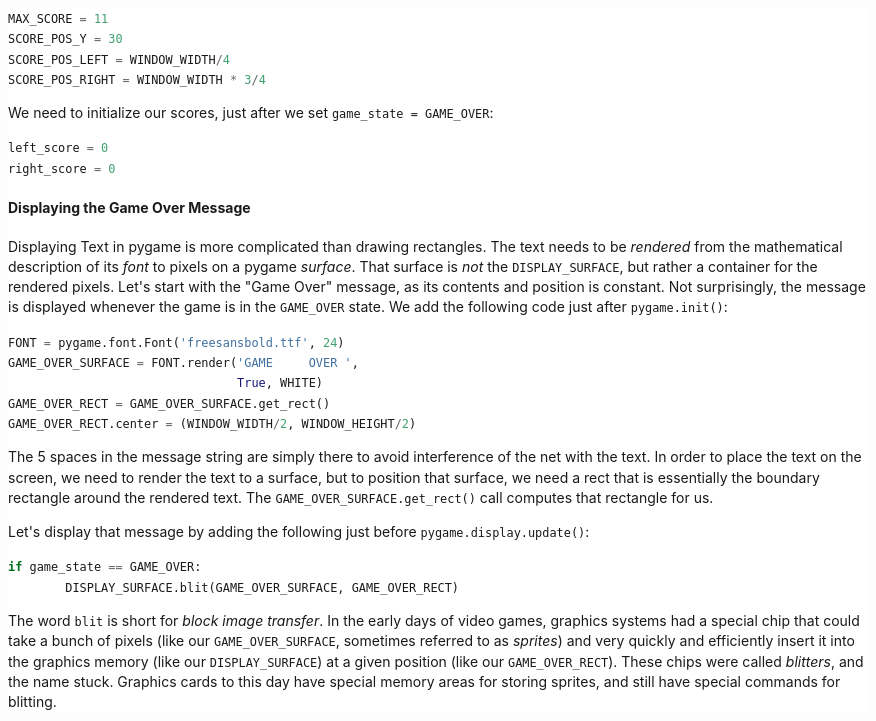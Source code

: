 ```python
MAX_SCORE = 11
SCORE_POS_Y = 30
SCORE_POS_LEFT = WINDOW_WIDTH/4
SCORE_POS_RIGHT = WINDOW_WIDTH * 3/4
```

We need to initialize our scores,
just after we set `game_state = GAME_OVER`:

```python
left_score = 0
right_score = 0
```

#### Displaying the Game Over Message

Displaying Text in pygame is more complicated than drawing rectangles.
The text needs to be *rendered* from the mathematical description of its *font*
to pixels on a pygame *surface*.
That surface is *not* the `DISPLAY_SURFACE`,
but rather a container for the rendered pixels.
Let's start with the "Game Over" message,
as its contents and position is constant.
Not surprisingly,
the message is displayed whenever the game is in the `GAME_OVER` state.
We add the following code just after `pygame.init()`:

```python
FONT = pygame.font.Font('freesansbold.ttf', 24)
GAME_OVER_SURFACE = FONT.render('GAME     OVER ',
                                True, WHITE)
GAME_OVER_RECT = GAME_OVER_SURFACE.get_rect()
GAME_OVER_RECT.center = (WINDOW_WIDTH/2, WINDOW_HEIGHT/2)
```
The 5 spaces in the message string are simply there
to avoid interference of the net with the text.
In order to place the text on the screen,
we need to render the text to a surface,
but to position that surface,
we need a rect that is essentially the boundary rectangle
around the rendered text.
The `GAME_OVER_SURFACE.get_rect()` call computes that rectangle for us.

Let's display that message by adding the following
just before `pygame.display.update()`:

```python
if game_state == GAME_OVER:
        DISPLAY_SURFACE.blit(GAME_OVER_SURFACE, GAME_OVER_RECT)
```

The word `blit` is short for *block image transfer*.
In the early days of video games,
graphics systems had a special chip that could take a bunch of pixels
(like our `GAME_OVER_SURFACE`, sometimes referred to as *sprites*)
and very quickly and efficiently insert it into the graphics memory
(like our `DISPLAY_SURFACE`) at a given position
(like our `GAME_OVER_RECT`).
These chips were called *blitters*,
and the name stuck.
Graphics cards to this day have special memory areas for storing sprites,
and still have special commands for blitting.
